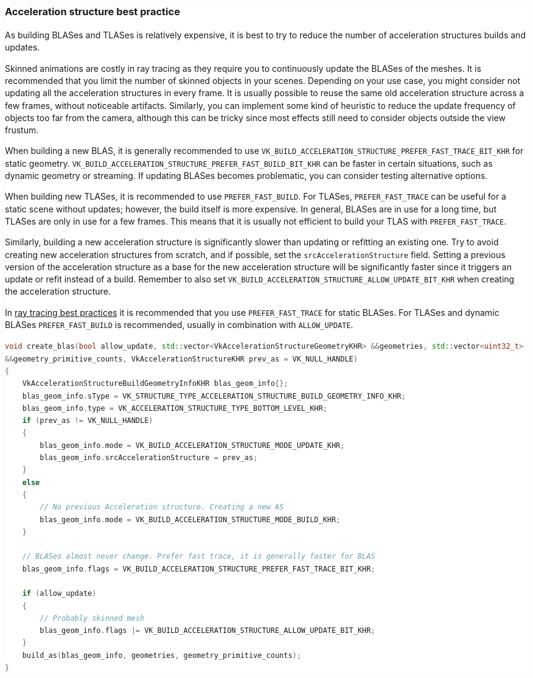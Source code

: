 ### Acceleration structure best practice

As building BLASes and TLASes is relatively expensive, it is best to try to reduce the number of acceleration structures builds and updates.

Skinned animations are costly in ray tracing as they require you to continuously update the BLASes of the meshes. It is recommended that you limit the number of skinned objects in your scenes. Depending on your use case, you might consider not updating all the acceleration structures in every frame. It is usually possible to reuse the same old acceleration structure across a few frames, without noticeable artifacts. Similarly, you can implement some kind of heuristic to reduce the update frequency of objects too far from the camera, although this can be tricky since most effects still need to consider objects outside the view frustum.

When building a new BLAS, it is generally recommended to use `VK_BUILD_ACCELERATION_STRUCTURE_PREFER_FAST_TRACE_BIT_KHR` for static geometry. `VK_BUILD_ACCELERATION_STRUCTURE_PREFER_FAST_BUILD_BIT_KHR` can be faster in certain situations, such as dynamic geometry or streaming. If updating BLASes becomes problematic, you can consider testing alternative options.

When building new TLASes, it is recommended to use `PREFER_FAST_BUILD`. For TLASes, `PREFER_FAST_TRACE` can be useful for a static scene without updates; however, the build itself is more expensive. In general, BLASes are in use for a long time, but TLASes are only in use for a few frames. This means that it is usually not efficient to build your TLAS with `PREFER_FAST_TRACE`.

Similarly, building a new acceleration structure is significantly slower than updating or refitting an existing one. Try to avoid creating new acceleration structures from scratch, and if possible, set the `srcAccelerationStructure` field. Setting a previous version of the acceleration structure as a base for the new acceleration structure will be significantly faster since it triggers an update or refit instead of a build. Remember to also set `VK_BUILD_ACCELERATION_STRUCTURE_ALLOW_UPDATE_BIT_KHR` when creating the acceleration structure.

In [ray tracing best practices](https://developer.arm.com/documentation/101897/latest/Ray-tracing/Acceleration-structures) it is recommended that you use `PREFER_FAST_TRACE` for static BLASes. For TLASes and dynamic BLASes `PREFER_FAST_BUILD` is recommended, usually in combination with `ALLOW_UPDATE`.

``` cpp
void create_blas(bool allow_update, std::vector<VkAccelerationStructureGeometryKHR> &&geometries, std::vector<uint32_t> &&geometry_primitive_counts, VkAccelerationStructureKHR prev_as = VK_NULL_HANDLE)
{
    VkAccelerationStructureBuildGeometryInfoKHR blas_geom_info{};
    blas_geom_info.sType = VK_STRUCTURE_TYPE_ACCELERATION_STRUCTURE_BUILD_GEOMETRY_INFO_KHR;
    blas_geom_info.type = VK_ACCELERATION_STRUCTURE_TYPE_BOTTOM_LEVEL_KHR;
    if (prev_as != VK_NULL_HANDLE)
    {
        blas_geom_info.mode = VK_BUILD_ACCELERATION_STRUCTURE_MODE_UPDATE_KHR;
        blas_geom_info.srcAccelerationStructure = prev_as;
    }
    else
    {
        // No previous Acceleration structure. Creating a new AS
        blas_geom_info.mode = VK_BUILD_ACCELERATION_STRUCTURE_MODE_BUILD_KHR;
    }

    // BLASes almost never change. Prefer fast trace, it is generally faster for BLAS
    blas_geom_info.flags = VK_BUILD_ACCELERATION_STRUCTURE_PREFER_FAST_TRACE_BIT_KHR;

    if (allow_update)
    {
        // Probably skinned mesh
        blas_geom_info.flags |= VK_BUILD_ACCELERATION_STRUCTURE_ALLOW_UPDATE_BIT_KHR;
    }
    build_as(blas_geom_info, geometries, geometry_primitive_counts);
}

```